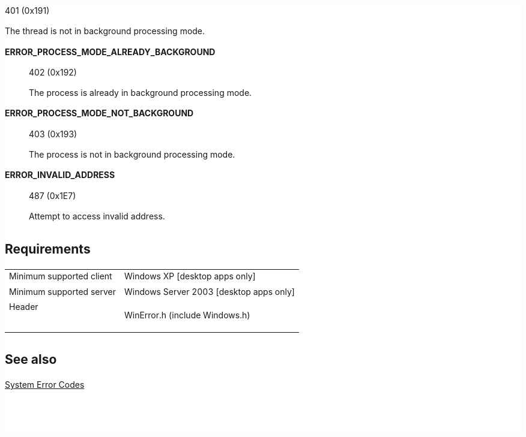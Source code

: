 401 (0x191)
</dt> <dt>



The thread is not in background processing mode.


</dt> </dl> </dd> <dt>

<span id="ERROR_PROCESS_MODE_ALREADY_BACKGROUND"></span><span id="error_process_mode_already_background"></span>**ERROR\_PROCESS\_MODE\_ALREADY\_BACKGROUND**
</dt> <dd> <dl> <dt>

402 (0x192)
</dt> <dt>



The process is already in background processing mode.


</dt> </dl> </dd> <dt>

<span id="ERROR_PROCESS_MODE_NOT_BACKGROUND"></span><span id="error_process_mode_not_background"></span>**ERROR\_PROCESS\_MODE\_NOT\_BACKGROUND**
</dt> <dd> <dl> <dt>

403 (0x193)
</dt> <dt>



The process is not in background processing mode.


</dt> </dl> </dd> <dt>

<span id="ERROR_INVALID_ADDRESS"></span><span id="error_invalid_address"></span>**ERROR\_INVALID\_ADDRESS**
</dt> <dd> <dl> <dt>

487 (0x1E7)
</dt> <dt>



Attempt to access invalid address.


</dt> </dl> </dd> </dl>


## Requirements



|                                     |                                                                                                           |
|-------------------------------------|-----------------------------------------------------------------------------------------------------------|
| Minimum supported client<br/> | Windows XP \[desktop apps only\]<br/>                                                               |
| Minimum supported server<br/> | Windows Server 2003 \[desktop apps only\]<br/>                                                      |
| Header<br/>                   | <dl> <dt>WinError.h (include Windows.h)</dt> </dl> |



## See also

<dl> <dt>

[System Error Codes](system-error-codes.md)
</dt> </dl>

 

 




